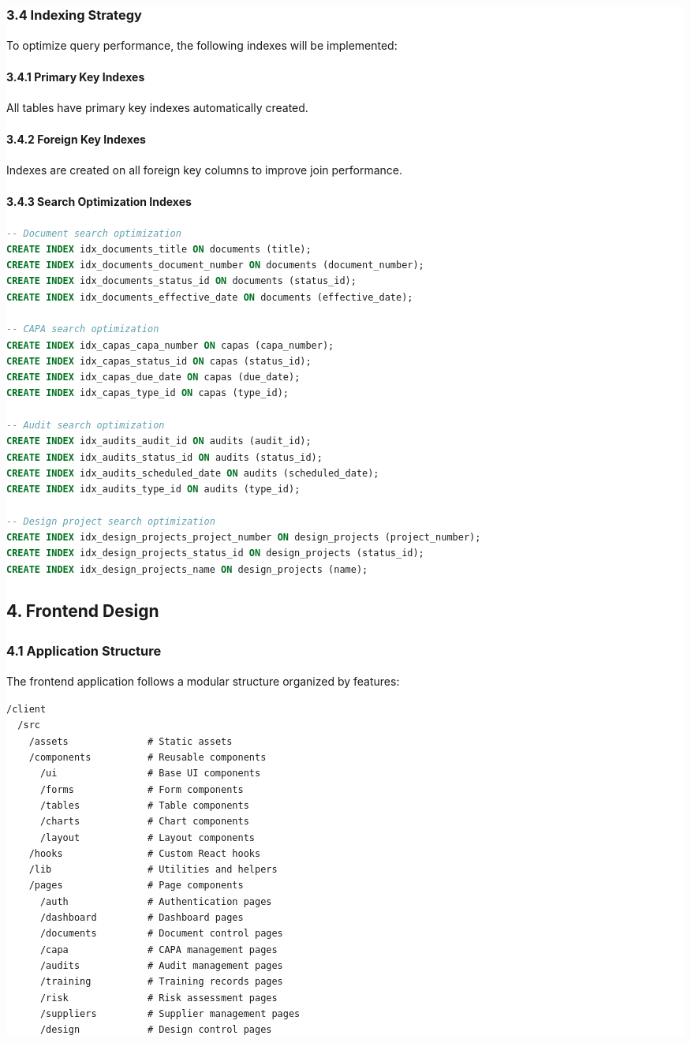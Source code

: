 ### 3.4 Indexing Strategy

To optimize query performance, the following indexes will be implemented:

#### 3.4.1 Primary Key Indexes
All tables have primary key indexes automatically created.

#### 3.4.2 Foreign Key Indexes
Indexes are created on all foreign key columns to improve join performance.

#### 3.4.3 Search Optimization Indexes
```sql
-- Document search optimization
CREATE INDEX idx_documents_title ON documents (title);
CREATE INDEX idx_documents_document_number ON documents (document_number);
CREATE INDEX idx_documents_status_id ON documents (status_id);
CREATE INDEX idx_documents_effective_date ON documents (effective_date);

-- CAPA search optimization
CREATE INDEX idx_capas_capa_number ON capas (capa_number);
CREATE INDEX idx_capas_status_id ON capas (status_id);
CREATE INDEX idx_capas_due_date ON capas (due_date);
CREATE INDEX idx_capas_type_id ON capas (type_id);

-- Audit search optimization
CREATE INDEX idx_audits_audit_id ON audits (audit_id);
CREATE INDEX idx_audits_status_id ON audits (status_id);
CREATE INDEX idx_audits_scheduled_date ON audits (scheduled_date);
CREATE INDEX idx_audits_type_id ON audits (type_id);

-- Design project search optimization
CREATE INDEX idx_design_projects_project_number ON design_projects (project_number);
CREATE INDEX idx_design_projects_status_id ON design_projects (status_id);
CREATE INDEX idx_design_projects_name ON design_projects (name);
```

## 4. Frontend Design

### 4.1 Application Structure

The frontend application follows a modular structure organized by features:

```
/client
  /src
    /assets              # Static assets
    /components          # Reusable components
      /ui                # Base UI components
      /forms             # Form components
      /tables            # Table components
      /charts            # Chart components
      /layout            # Layout components
    /hooks               # Custom React hooks
    /lib                 # Utilities and helpers
    /pages               # Page components
      /auth              # Authentication pages
      /dashboard         # Dashboard pages
      /documents         # Document control pages
      /capa              # CAPA management pages
      /audits            # Audit management pages
      /training          # Training records pages
      /risk              # Risk assessment pages
      /suppliers         # Supplier management pages
      /design            # Design control pages
```